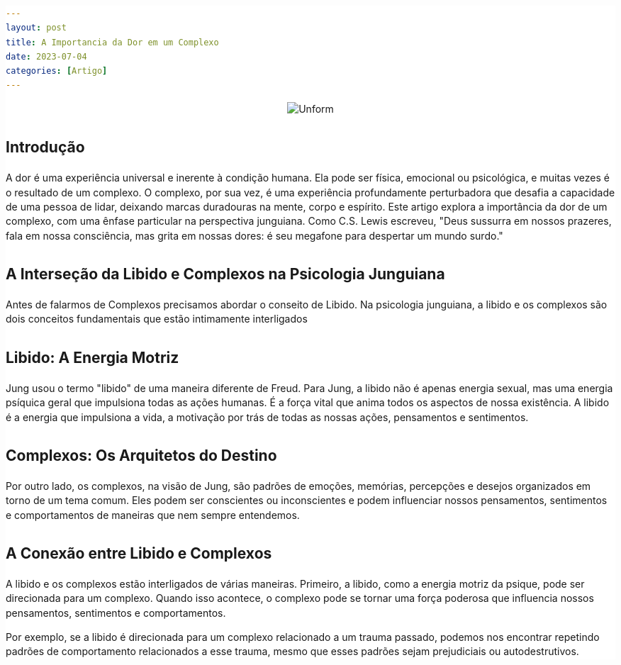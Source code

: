 ```yaml
---
layout: post
title: A Importancia da Dor em um Complexo
date: 2023-07-04
categories: [Artigo]
---
```


<p align="center">
<img src="{{ site.baseurl }}/images/2023-07-04-A-Importancia-da-Dor-em-um-Complexo.png" height="50%" width="50%" alt="Unform" />
</p>


## Introdução

A dor é uma experiência universal e inerente à condição humana. Ela pode ser física, emocional ou psicológica, e muitas vezes é o resultado de um complexo. O complexo, por sua vez, é uma experiência profundamente perturbadora que desafia a capacidade de uma pessoa de lidar, deixando marcas duradouras na mente, corpo e espírito. Este artigo explora a importância da dor de um complexo, com uma ênfase particular na perspectiva junguiana. Como C.S. Lewis escreveu, "Deus sussurra em nossos prazeres, fala em nossa consciência, mas grita em nossas dores: é seu megafone para despertar um mundo surdo."

## A Interseção da Libido e Complexos na Psicologia Junguiana

Antes de falarmos de Complexos precisamos abordar o conseito de Libido.
Na psicologia junguiana, a libido e os complexos são dois conceitos fundamentais que estão intimamente interligados

## Libido: A Energia Motriz

Jung usou o termo "libido" de uma maneira diferente de Freud. Para Jung, a libido não é apenas energia sexual, mas uma energia psíquica geral que impulsiona todas as ações humanas. É a força vital que anima todos os aspectos de nossa existência. A libido é a energia que impulsiona a vida, a motivação por trás de todas as nossas ações, pensamentos e sentimentos.

## Complexos: Os Arquitetos do Destino

Por outro lado, os complexos, na visão de Jung, são padrões de emoções, memórias, percepções e desejos organizados em torno de um tema comum. Eles podem ser conscientes ou inconscientes e podem influenciar nossos pensamentos, sentimentos e comportamentos de maneiras que nem sempre entendemos.

## A Conexão entre Libido e Complexos

A libido e os complexos estão interligados de várias maneiras. Primeiro, a libido, como a energia motriz da psique, pode ser direcionada para um complexo. Quando isso acontece, o complexo pode se tornar uma força poderosa que influencia nossos pensamentos, sentimentos e comportamentos.

Por exemplo, se a libido é direcionada para um complexo relacionado a um trauma passado, podemos nos encontrar repetindo padrões de comportamento relacionados a esse trauma, mesmo que esses padrões sejam prejudiciais ou autodestrutivos.
